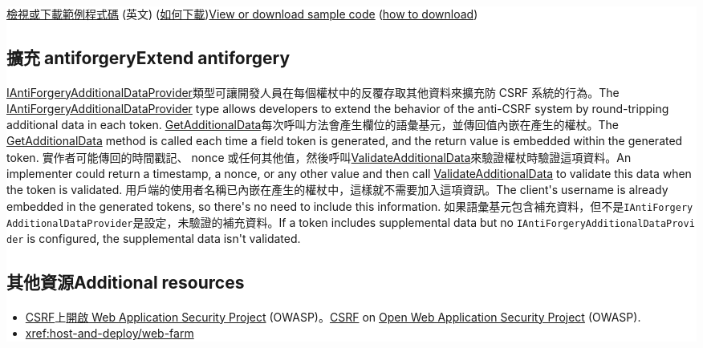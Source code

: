 <span data-ttu-id="f320e-309">[檢視或下載範例程式碼](https://github.com/aspnet/Docs/tree/master/aspnetcore/security/anti-request-forgery/sample/AngularSample) \(英文\) ([如何下載](xref:index#how-to-download-a-sample))</span><span class="sxs-lookup"><span data-stu-id="f320e-309">[View or download sample code](https://github.com/aspnet/Docs/tree/master/aspnetcore/security/anti-request-forgery/sample/AngularSample) ([how to download](xref:index#how-to-download-a-sample))</span></span>

## <a name="extend-antiforgery"></a><span data-ttu-id="f320e-310">擴充 antiforgery</span><span class="sxs-lookup"><span data-stu-id="f320e-310">Extend antiforgery</span></span>

<span data-ttu-id="f320e-311">[IAntiForgeryAdditionalDataProvider](/dotnet/api/microsoft.aspnetcore.antiforgery.iantiforgeryadditionaldataprovider)類型可讓開發人員在每個權杖中的反覆存取其他資料來擴充防 CSRF 系統的行為。</span><span class="sxs-lookup"><span data-stu-id="f320e-311">The [IAntiForgeryAdditionalDataProvider](/dotnet/api/microsoft.aspnetcore.antiforgery.iantiforgeryadditionaldataprovider) type allows developers to extend the behavior of the anti-CSRF system by round-tripping additional data in each token.</span></span> <span data-ttu-id="f320e-312">[GetAdditionalData](/dotnet/api/microsoft.aspnetcore.antiforgery.iantiforgeryadditionaldataprovider.getadditionaldata)每次呼叫方法會產生欄位的語彙基元，並傳回值內嵌在產生的權杖。</span><span class="sxs-lookup"><span data-stu-id="f320e-312">The [GetAdditionalData](/dotnet/api/microsoft.aspnetcore.antiforgery.iantiforgeryadditionaldataprovider.getadditionaldata) method is called each time a field token is generated, and the return value is embedded within the generated token.</span></span> <span data-ttu-id="f320e-313">實作者可能傳回的時間戳記、 nonce 或任何其他值，然後呼叫[ValidateAdditionalData](/dotnet/api/microsoft.aspnetcore.antiforgery.iantiforgeryadditionaldataprovider.validateadditionaldata)來驗證權杖時驗證這項資料。</span><span class="sxs-lookup"><span data-stu-id="f320e-313">An implementer could return a timestamp, a nonce, or any other value and then call [ValidateAdditionalData](/dotnet/api/microsoft.aspnetcore.antiforgery.iantiforgeryadditionaldataprovider.validateadditionaldata) to validate this data when the token is validated.</span></span> <span data-ttu-id="f320e-314">用戶端的使用者名稱已內嵌在產生的權杖中，這樣就不需要加入這項資訊。</span><span class="sxs-lookup"><span data-stu-id="f320e-314">The client's username is already embedded in the generated tokens, so there's no need to include this information.</span></span> <span data-ttu-id="f320e-315">如果語彙基元包含補充資料，但不是`IAntiForgeryAdditionalDataProvider`是設定，未驗證的補充資料。</span><span class="sxs-lookup"><span data-stu-id="f320e-315">If a token includes supplemental data but no `IAntiForgeryAdditionalDataProvider` is configured, the supplemental data isn't validated.</span></span>

## <a name="additional-resources"></a><span data-ttu-id="f320e-316">其他資源</span><span class="sxs-lookup"><span data-stu-id="f320e-316">Additional resources</span></span>

* <span data-ttu-id="f320e-317">[CSRF](https://www.owasp.org/index.php/Cross-Site_Request_Forgery_(CSRF))上[開啟 Web Application Security Project](https://www.owasp.org/index.php/Main_Page) (OWASP)。</span><span class="sxs-lookup"><span data-stu-id="f320e-317">[CSRF](https://www.owasp.org/index.php/Cross-Site_Request_Forgery_(CSRF)) on [Open Web Application Security Project](https://www.owasp.org/index.php/Main_Page) (OWASP).</span></span>
* <xref:host-and-deploy/web-farm>
